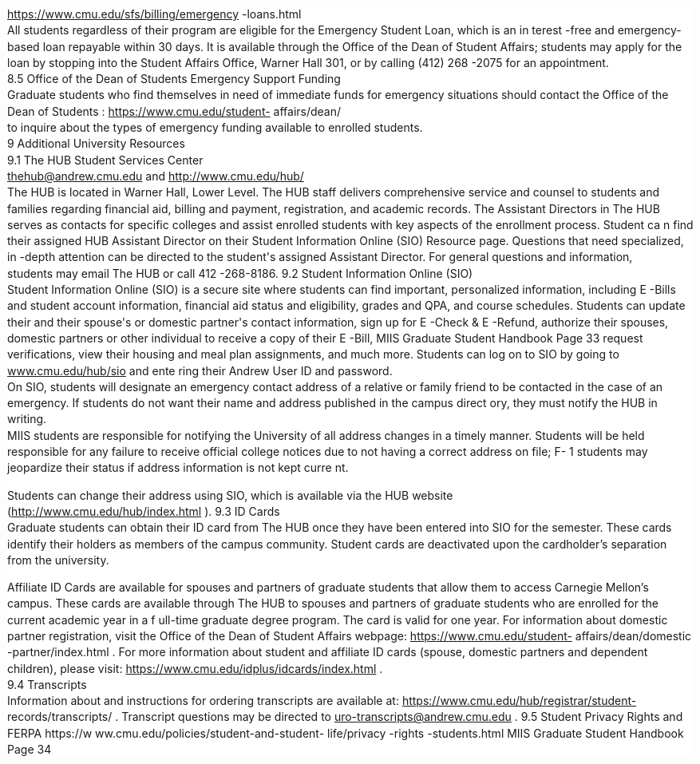 https://www.cmu.edu/sfs/billing/emergency -loans.html  
All students regardless of their program are eligible for the Emergency Student Loan, which is 
an in terest -free and emergency- based  loan repayable within 30 days. It is available through the 
Office of the Dean of Student Affairs; students may apply for the loan by stopping into the 
Student Affairs Office, Warner Hall 301, or by calling (412) 268 -2075 for  an appointment.  
8.5 Office of the Dean of Students Emergency Support Funding  
Graduate students who find themselves in need of immediate funds for emergency situations 
should contact the Office of the Dean of Students : https://www.cmu.edu/student- affairs/dean/  
to inquire about the types of emergency funding available to enrolled students.  
9 Additional University Resources  
9.1 The HUB Student Services Center  
thehub@andrew.cmu.edu and http://www.cmu.edu/hub/   
The HUB is located in Warner Hall, Lower Level.  The HUB staff delivers comprehensive 
service and counsel to students and families regarding financial aid, billing and payment, 
registration,  and academic records. The Assistant Directors in The HUB serves  as contacts for 
specific colleges and assist enrolled students with key aspects of the enrollment 
process.   Student ca n find their assigned HUB Assistant Director on their Student Information 
Online (SIO) Resource page.   Questions that need specialized, in -depth attention can be 
directed to the student's assigned Assistant Director.   For general questions and information,  
students may email The HUB or call 412 -268-8186. 
9.2 Student Information Online (SIO)  
Student Information Online (SIO) is a secure site where students can find important, 
personalized information, including E -Bills and student account information, financial aid 
status and eligibility, grades and QPA, and course schedules. Students can update their and 
their spouse's or domestic partner's contact information, sign up for E -Check & E -Refund, 
authorize their spouses, domestic partners or other individual to receive a copy of their E -Bill, MIIS Graduate Student Handbook  Page 33 
 request verifications, view their housing and meal plan assignments, and much more. Students 
can log on to SIO by going to www.cmu.edu/hub/sio  and ente ring their Andrew User ID and 
password.  
On SIO, students will designate an emergency contact address of a relative or family friend to 
be contacted in the case of an emergency.   If students do not want their name and address published in the campus direct ory, they must notify the HUB in writing.  
MIIS  students are responsible for notifying the University  of all address changes in a timely 
manner. Students will be held responsible for any failure to receive official college notices due to not having a correct address on file; F- 1 students may jeopardize their status if address 
information is not kept curre nt. 
 
Students can change their address using SIO, which is available via the HUB website  
(http://www.cmu.edu/hub/index.html
). 
9.3 ID Cards  
Graduate students can obtain their ID card from The HUB once they have been entered into 
SIO for the semester.  These cards identify their holders as members of the campus community.  Student cards are deactivated upon the cardholder’s separation from the university.  
 
Affiliate ID Cards are available for spouses and partners of graduate students that allow them 
to access Carnegie Mellon’s campus.  These cards are available through The HUB to spouses and partners of graduate students who are enrolled for the current academic year in a f ull-time 
graduate degree program.  The card is valid for one year.   For information about domestic partner registration, visit the Office of the Dean of Student Affairs webpage: 
https://www.cmu.edu/student- affairs/dean/domestic -partner/index.html
. 
For more information about student and affiliate ID cards (spouse, domestic partners and dependent children), please visit:  https://www.cmu.edu/idplus/idcards/index.html
.  
9.4 Transcripts  
Information about and instructions for ordering transcripts are available at: https://www.cmu.edu/hub/registrar/student- records/transcripts/
.  Transcript questions may be 
directed to  uro-transcripts@andrew.cmu.edu . 
9.5 Student Privacy Rights and FERPA 
https://w ww.cmu.edu/policies/student-and-student- life/privacy -rights -students.html  MIIS Graduate Student Handbook  Page 34 